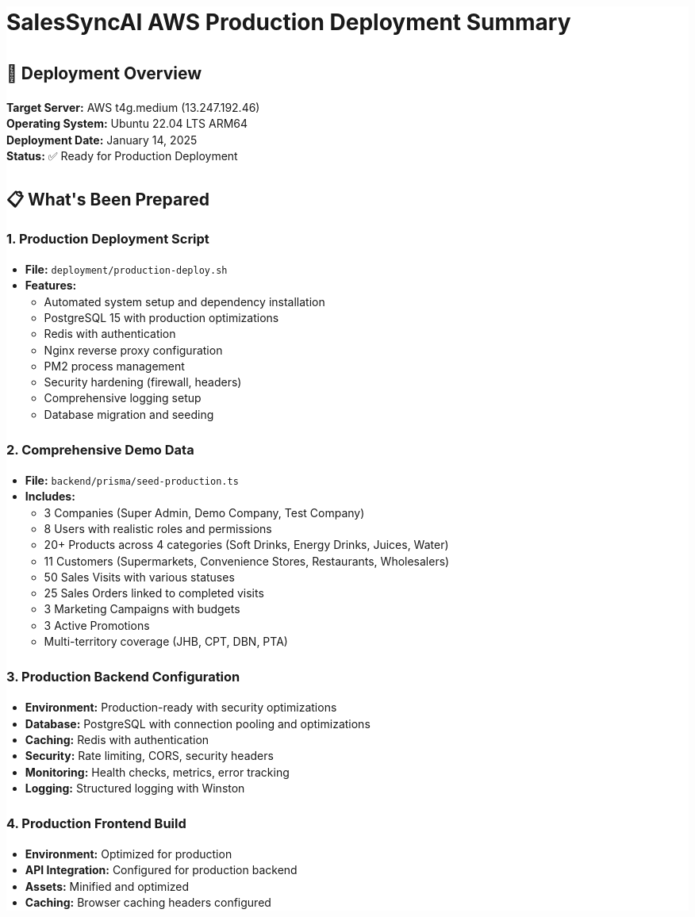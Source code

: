 # SalesSyncAI AWS Production Deployment Summary

## 🚀 Deployment Overview

**Target Server:** AWS t4g.medium (13.247.192.46)  
**Operating System:** Ubuntu 22.04 LTS ARM64  
**Deployment Date:** January 14, 2025  
**Status:** ✅ Ready for Production Deployment

## 📋 What's Been Prepared

### 1. Production Deployment Script
- **File:** `deployment/production-deploy.sh`
- **Features:**
  - Automated system setup and dependency installation
  - PostgreSQL 15 with production optimizations
  - Redis with authentication
  - Nginx reverse proxy configuration
  - PM2 process management
  - Security hardening (firewall, headers)
  - Comprehensive logging setup
  - Database migration and seeding

### 2. Comprehensive Demo Data
- **File:** `backend/prisma/seed-production.ts`
- **Includes:**
  - 3 Companies (Super Admin, Demo Company, Test Company)
  - 8 Users with realistic roles and permissions
  - 20+ Products across 4 categories (Soft Drinks, Energy Drinks, Juices, Water)
  - 11 Customers (Supermarkets, Convenience Stores, Restaurants, Wholesalers)
  - 50 Sales Visits with various statuses
  - 25 Sales Orders linked to completed visits
  - 3 Marketing Campaigns with budgets
  - 3 Active Promotions
  - Multi-territory coverage (JHB, CPT, DBN, PTA)

### 3. Production Backend Configuration
- **Environment:** Production-ready with security optimizations
- **Database:** PostgreSQL with connection pooling and optimizations
- **Caching:** Redis with authentication
- **Security:** Rate limiting, CORS, security headers
- **Monitoring:** Health checks, metrics, error tracking
- **Logging:** Structured logging with Winston

### 4. Production Frontend Build
- **Environment:** Optimized for production
- **API Integration:** Configured for production backend
- **Assets:** Minified and optimized
- **Caching:** Browser caching headers configured
